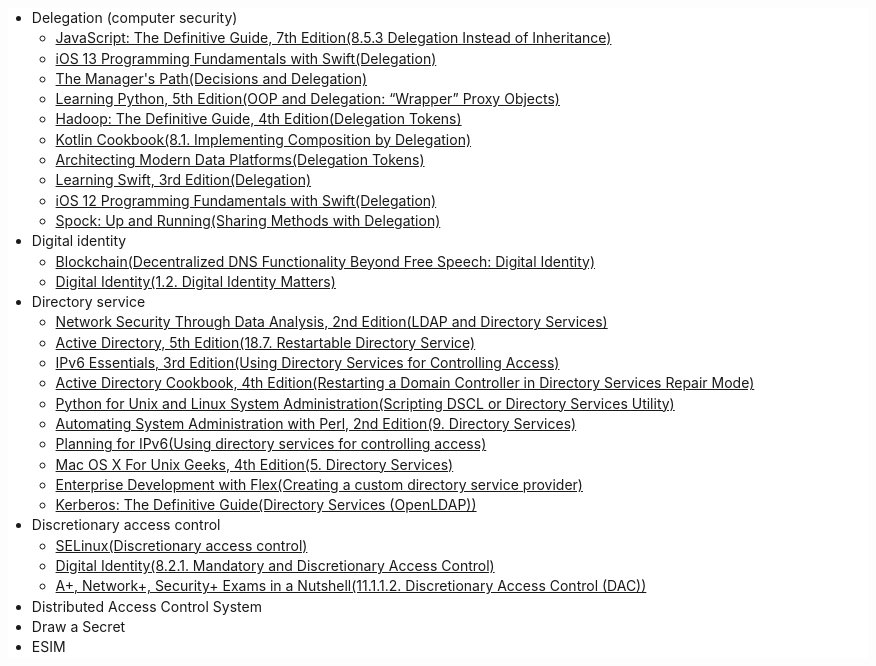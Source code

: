 * Delegation (computer security)
    * [JavaScript: The Definitive Guide, 7th Edition(8.5.3 Delegation Instead of Inheritance)](https://learning.oreilly.com/library/view/javascript-the-definitive/9781491952016/ch08.html#idm45843308672232)
    * [iOS 13 Programming Fundamentals with Swift(Delegation)](https://learning.oreilly.com/library/view/ios-13-programming/9781492074526/part03ch02.html#idm45513686594376)
    * [The Manager's Path(Decisions and Delegation)](https://learning.oreilly.com/library/view/the-managers-path/9781491973882/ch06.html#decisions_and_delegation)
    * [Learning Python, 5th Edition(OOP and Delegation: “Wrapper” Proxy Objects)](https://learning.oreilly.com/library/view/learning-python-5th/9781449355722/ch31.html#oop_and_delegation_colon_lwrapperr_proxy)
    * [Hadoop: The Definitive Guide, 4th Edition(Delegation Tokens)](https://learning.oreilly.com/library/view/hadoop-the-definitive/9781491901687/ch10.html#id967014)
    * [Kotlin Cookbook(8.1. Implementing Composition by Delegation)](https://learning.oreilly.com/library/view/kotlin-cookbook/9781492046660/ch08.html#delegation_to_interfaces)
    * [Architecting Modern Data Platforms(Delegation Tokens)](https://learning.oreilly.com/library/view/architecting-modern-data/9781491969267/ch09.html#sec_auth_dts)
    * [Learning Swift, 3rd Edition(Delegation)](https://learning.oreilly.com/library/view/learning-swift-3rd/9781491987568/ch03.html#idm140381309095728)
    * [iOS 12 Programming Fundamentals with Swift(Delegation)](https://learning.oreilly.com/library/view/ios-12-programming/9781492044543/part03ch02.html#idm140333692748176)
    * [Spock: Up and Running(Sharing Methods with Delegation)](https://learning.oreilly.com/library/view/spock-up-and/9781491923283/ch07.html#idm140647724132112)
* Digital identity
    * [Blockchain(Decentralized DNS Functionality Beyond Free Speech: Digital Identity)](https://learning.oreilly.com/library/view/blockchain/9781491920480/ch03.html#decentralized_dns_functionality_beyond_f)
    * [Digital Identity(1.2. Digital Identity Matters)](https://learning.oreilly.com/library/view/digital-identity/0596008783/ch01.html#digidentity-CHP-1-SECT-2)
* Directory service
    * [Network Security Through Data Analysis, 2nd Edition(LDAP and Directory Services)](https://learning.oreilly.com/library/view/network-security-through/9781491962831/ch05.html#idm140257421086352)
    * [Active Directory, 5th Edition(18.7. Restartable Directory Service)](https://learning.oreilly.com/library/view/active-directory-5th/9781449361211/ch18.html#restartable_directory_service)
    * [IPv6 Essentials, 3rd Edition(Using Directory Services for Controlling Access)](https://learning.oreilly.com/library/view/ipv6-essentials-3rd/9781449335229/ch06.html#using_directory_services_for_controlling)
    * [Active Directory Cookbook, 4th Edition(Restarting a Domain Controller in Directory Services Repair Mode)](https://learning.oreilly.com/library/view/active-directory-cookbook/9781449361419/ch16.html#restarting_a_domain_controller_in_direct)
    * [Python for Unix and Linux System Administration(Scripting DSCL or Directory Services Utility)](https://learning.oreilly.com/library/view/python-for-unix/9780596515829/ch08.html#dscl)
    * [Automating System Administration with Perl, 2nd Edition(9. Directory Services)](https://learning.oreilly.com/library/view/automating-system-administration/9780596801892/ch09.html)
    * [Planning for IPv6(Using directory services for controlling access)](https://learning.oreilly.com/library/view/planning-for-ipv6/9781449309725/ch02.html#using_directory_services_for_controlling)
    * [Mac OS X For Unix Geeks, 4th Edition(5. Directory Services)](https://learning.oreilly.com/library/view/mac-os-x/9780596520625/ch05.html)
    * [Enterprise Development with Flex(Creating a custom directory service provider)](https://learning.oreilly.com/library/view/enterprise-development-with/9780596801465/ch10.html#creating_a_custom_directory_service_prov)
    * [Kerberos: The Definitive Guide(Directory Services (OpenLDAP))](https://learning.oreilly.com/library/view/kerberos-the-definitive/0596004036/ch07s07s02.html)
* Discretionary access control
    * [SELinux(Discretionary access control)](https://learning.oreilly.com/library/view/selinux/0596007167/ch01.html#selinux-CHP-1-SECT-1.6.1)
    * [Digital Identity(8.2.1. Mandatory and Discretionary Access Control)](https://learning.oreilly.com/library/view/digital-identity/0596008783/ch08.html#digidentity-CHP-8-SECT-2.1)
    * [A+, Network+, Security+ Exams in a Nutshell(11.1.1.2. Discretionary Access Control (DAC))](https://learning.oreilly.com/library/view/a-network-security/9780596528249/ch11s01.html#orm9780596528249-CHP-11-SECT-1.1.2)
* Distributed Access Control System
* Draw a Secret
* ESIM
